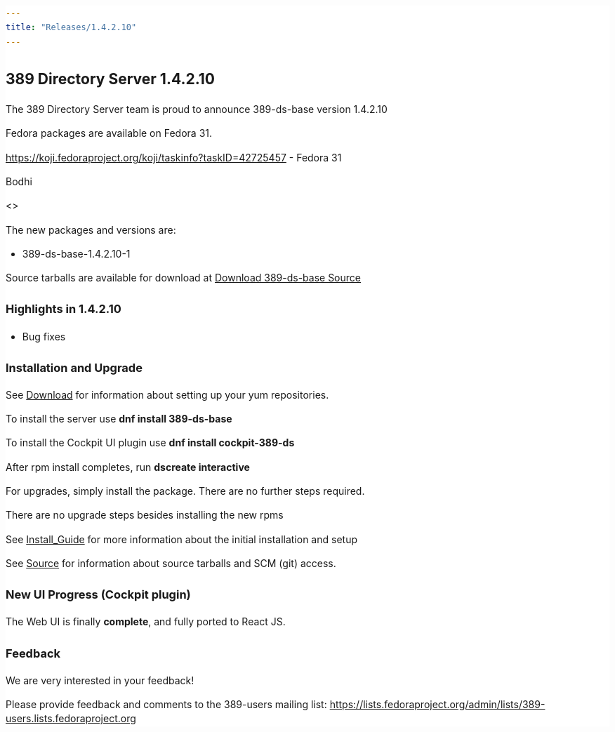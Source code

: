 ```yaml
---
title: "Releases/1.4.2.10"
---
```


389 Directory Server 1.4.2.10
-----------------------------

The 389 Directory Server team is proud to announce 389-ds-base version 1.4.2.10

Fedora packages are available on Fedora 31.

<https://koji.fedoraproject.org/koji/taskinfo?taskID=42725457> - Fedora 31

Bodhi

<>

The new packages and versions are:

- 389-ds-base-1.4.2.10-1

Source tarballs are available for download at [Download 389-ds-base Source](https://releases.pagure.org/389-ds-base/389-ds-base-1.4.2.10.tar.bz2)

### Highlights in 1.4.2.10

- Bug fixes

### Installation and Upgrade 

See [Download](../download.html) for information about setting up your yum repositories.

To install the server use **dnf install 389-ds-base**

To install the Cockpit UI plugin use **dnf install cockpit-389-ds**

After rpm install completes, run **dscreate interactive**

For upgrades, simply install the package.  There are no further steps required.

There are no upgrade steps besides installing the new rpms 

See [Install\_Guide](../howto/howto-install-389.html) for more information about the initial installation and setup

See [Source](../development/source.html) for information about source tarballs and SCM (git) access.

### New UI Progress (Cockpit plugin)

The Web UI is finally **complete**, and fully ported to React JS.


### Feedback

We are very interested in your feedback!

Please provide feedback and comments to the 389-users mailing list: <https://lists.fedoraproject.org/admin/lists/389-users.lists.fedoraproject.org>
